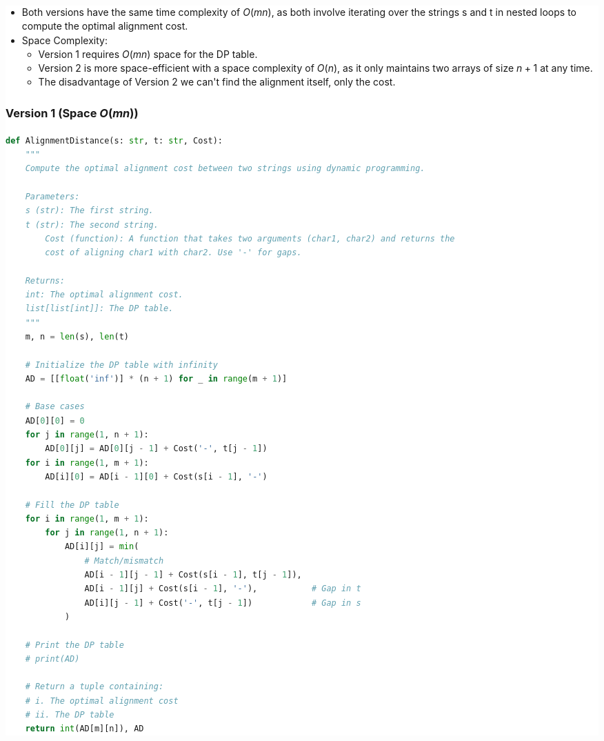 - Both versions have the same time complexity of $O(m n)$, as both involve iterating over the strings s and t in nested loops to compute the optimal alignment cost.
- Space Complexity:
	- Version 1 requires $O(mn)$ space for the DP table.
	- Version 2 is more space-efficient with a space complexity of $O(n)$, as it only maintains two arrays of size $n + 1$ at any time.
	- The disadvantage of Version 2 we can't find the alignment itself, only the cost.
### Version 1 (Space $O(mn)$)

```python
def AlignmentDistance(s: str, t: str, Cost):
    """
    Compute the optimal alignment cost between two strings using dynamic programming.

    Parameters:
    s (str): The first string.
    t (str): The second string.
        Cost (function): A function that takes two arguments (char1, char2) and returns the
        cost of aligning char1 with char2. Use '-' for gaps.

    Returns:
    int: The optimal alignment cost.
    list[list[int]]: The DP table.
    """
    m, n = len(s), len(t)

    # Initialize the DP table with infinity
    AD = [[float('inf')] * (n + 1) for _ in range(m + 1)]

    # Base cases
    AD[0][0] = 0
    for j in range(1, n + 1):
        AD[0][j] = AD[0][j - 1] + Cost('-', t[j - 1])
    for i in range(1, m + 1):
        AD[i][0] = AD[i - 1][0] + Cost(s[i - 1], '-')

    # Fill the DP table
    for i in range(1, m + 1):
        for j in range(1, n + 1):
            AD[i][j] = min(
                # Match/mismatch
                AD[i - 1][j - 1] + Cost(s[i - 1], t[j - 1]),
                AD[i - 1][j] + Cost(s[i - 1], '-'),           # Gap in t
                AD[i][j - 1] + Cost('-', t[j - 1])            # Gap in s
            )

    # Print the DP table
    # print(AD)

    # Return a tuple containing:
    # i. The optimal alignment cost
    # ii. The DP table
    return int(AD[m][n]), AD


```
